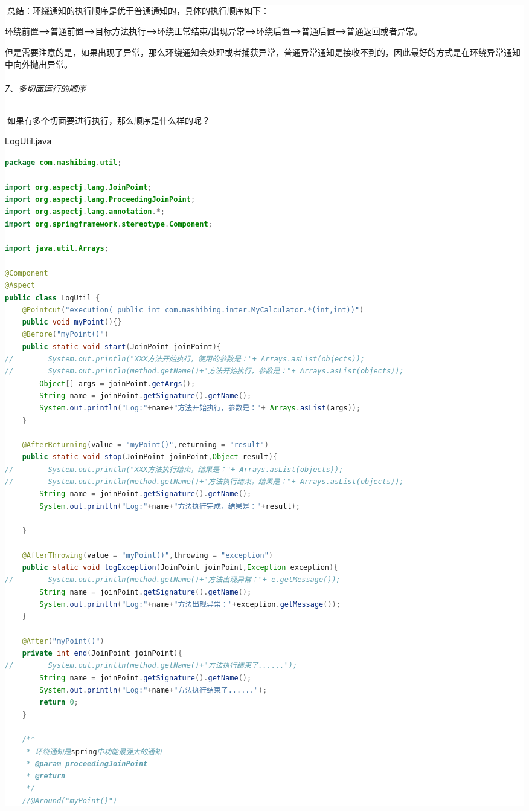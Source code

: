 ​		总结：环绕通知的执行顺序是优于普通通知的，具体的执行顺序如下：

环绕前置-->普通前置-->目标方法执行-->环绕正常结束/出现异常-->环绕后置-->普通后置-->普通返回或者异常。

但是需要注意的是，如果出现了异常，那么环绕通知会处理或者捕获异常，普通异常通知是接收不到的，因此最好的方式是在环绕异常通知中向外抛出异常。

###### 		7、多切面运行的顺序

​		如果有多个切面要进行执行，那么顺序是什么样的呢？

LogUtil.java

```java
package com.mashibing.util;

import org.aspectj.lang.JoinPoint;
import org.aspectj.lang.ProceedingJoinPoint;
import org.aspectj.lang.annotation.*;
import org.springframework.stereotype.Component;

import java.util.Arrays;

@Component
@Aspect
public class LogUtil {
    @Pointcut("execution( public int com.mashibing.inter.MyCalculator.*(int,int))")
    public void myPoint(){}
    @Before("myPoint()")
    public static void start(JoinPoint joinPoint){
//        System.out.println("XXX方法开始执行，使用的参数是："+ Arrays.asList(objects));
//        System.out.println(method.getName()+"方法开始执行，参数是："+ Arrays.asList(objects));
        Object[] args = joinPoint.getArgs();
        String name = joinPoint.getSignature().getName();
        System.out.println("Log:"+name+"方法开始执行，参数是："+ Arrays.asList(args));
    }

    @AfterReturning(value = "myPoint()",returning = "result")
    public static void stop(JoinPoint joinPoint,Object result){
//        System.out.println("XXX方法执行结束，结果是："+ Arrays.asList(objects));
//        System.out.println(method.getName()+"方法执行结束，结果是："+ Arrays.asList(objects));
        String name = joinPoint.getSignature().getName();
        System.out.println("Log:"+name+"方法执行完成，结果是："+result);

    }

    @AfterThrowing(value = "myPoint()",throwing = "exception")
    public static void logException(JoinPoint joinPoint,Exception exception){
//        System.out.println(method.getName()+"方法出现异常："+ e.getMessage());
        String name = joinPoint.getSignature().getName();
        System.out.println("Log:"+name+"方法出现异常："+exception.getMessage());
    }

    @After("myPoint()")
    private int end(JoinPoint joinPoint){
//        System.out.println(method.getName()+"方法执行结束了......");
        String name = joinPoint.getSignature().getName();
        System.out.println("Log:"+name+"方法执行结束了......");
        return 0;
    }

    /**
     * 环绕通知是spring中功能最强大的通知
     * @param proceedingJoinPoint
     * @return
     */
    //@Around("myPoint()")
```